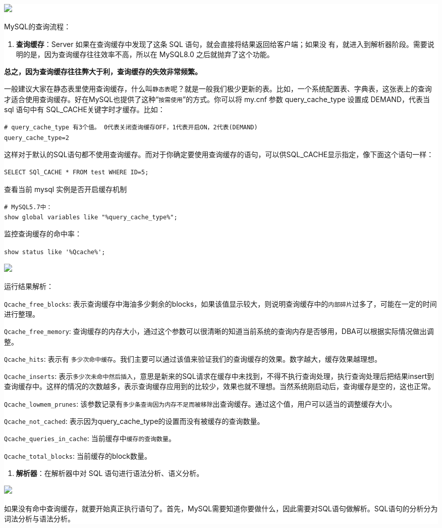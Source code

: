 ![](https://gaoziman.oss-cn-hangzhou.aliyuncs.com/img/image-20220615141934531.png)

MySQL的查询流程：

1. **查询缓存**：Server 如果在查询缓存中发现了这条 SQL 语句，就会直接将结果返回给客户端；如果没 有，就进入到解析器阶段。需要说明的是，因为查询缓存往往效率不高，所以在 MySQL8.0 之后就抛弃了这个功能。

**总之，因为查询缓存往往弊大于利，查询缓存的失效非常频繁。**

一般建议大家在静态表里使用查询缓存，什么叫`静态表`呢？就是一般我们极少更新的表。比如，一个系统配置表、字典表，这张表上的查询才适合使用查询缓存。好在MySQL也提供了这种“`按需使用`”的方式。你可以将 my.cnf 参数 query_cache_type 设置成 DEMAND，代表当 sql 语句中有 SQL_CACHE关键字时才缓存。比如：

```text
# query_cache_type 有3个值。 0代表关闭查询缓存OFF，1代表开启ON，2代表(DEMAND)
query_cache_type=2
```

这样对于默认的SQL语句都不使用查询缓存。而对于你确定要使用查询缓存的语句，可以供SQL_CACHE显示指定，像下面这个语句一样：

```text
SELECT SQl_CACHE * FROM test WHERE ID=5;
```

查看当前 mysql 实例是否开启缓存机制

```text
# MySQL5.7中：
show global variables like "%query_cache_type%";
```

监控查询缓存的命中率：

```text
show status like '%Qcache%';
```

![](https://gaoziman.oss-cn-hangzhou.aliyuncs.com/img/image-20220615144537260.png)

运行结果解析：

`Qcache_free_blocks`: 表示查询缓存中海油多少剩余的blocks，如果该值显示较大，则说明查询缓存中的`内部碎片`过多了，可能在一定的时间进行整理。

`Qcache_free_memory`: 查询缓存的内存大小，通过这个参数可以很清晰的知道当前系统的查询内存是否够用，DBA可以根据实际情况做出调整。

`Qcache_hits`: 表示有 `多少次命中缓存`。我们主要可以通过该值来验证我们的查询缓存的效果。数字越大，缓存效果越理想。

`Qcache_inserts`: 表示`多少次未命中然后插入`，意思是新来的SQL请求在缓存中未找到，不得不执行查询处理，执行查询处理后把结果insert到查询缓存中。这样的情况的次数越多，表示查询缓存应用到的比较少，效果也就不理想。当然系统刚启动后，查询缓存是空的，这也正常。

`Qcache_lowmem_prunes`: 该参数记录有`多少条查询因为内存不足而被移除`出查询缓存。通过这个值，用户可以适当的调整缓存大小。

`Qcache_not_cached`: 表示因为query_cache_type的设置而没有被缓存的查询数量。

`Qcache_queries_in_cache`: 当前缓存中`缓存的查询数量`。

`Qcache_total_blocks`: 当前缓存的block数量。

1. **解析器**：在解析器中对 SQL 语句进行语法分析、语义分析。

![](https://gaoziman.oss-cn-hangzhou.aliyuncs.com/img/image-20220615142301226.png)

如果没有命中查询缓存，就要开始真正执行语句了。首先，MySQL需要知道你要做什么，因此需要对SQL语句做解析。SQL语句的分析分为词法分析与语法分析。
